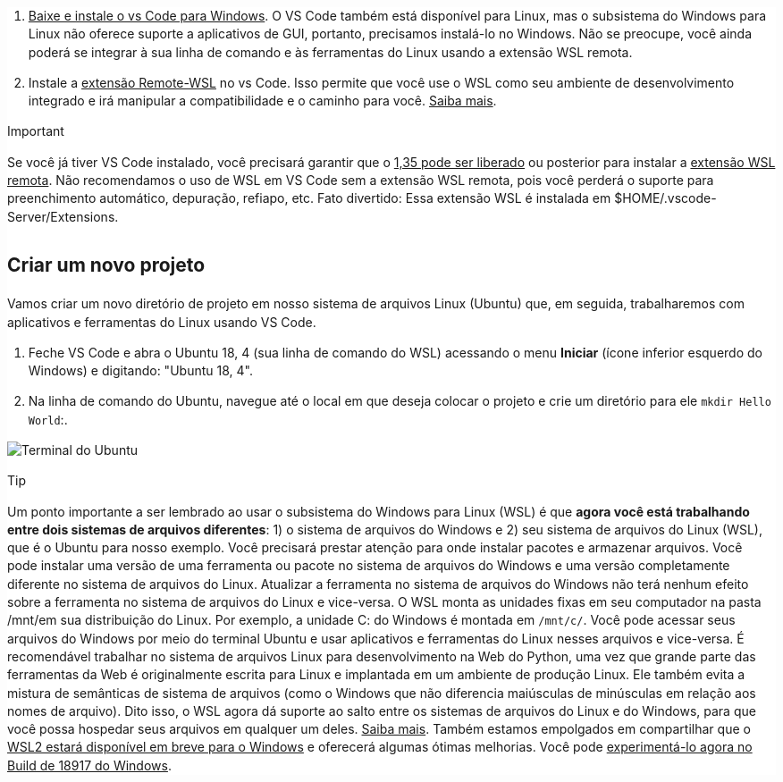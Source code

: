 1. [Baixe e instale o vs Code para Windows](https://code.visualstudio.com). O VS Code também está disponível para Linux, mas o subsistema do Windows para Linux não oferece suporte a aplicativos de GUI, portanto, precisamos instalá-lo no Windows. Não se preocupe, você ainda poderá se integrar à sua linha de comando e às ferramentas do Linux usando a extensão WSL remota.

2. Instale a [extensão Remote-WSL](https://marketplace.visualstudio.com/items?itemName=ms-vscode-remote.remote-wsl) no vs Code. Isso permite que você use o WSL como seu ambiente de desenvolvimento integrado e irá manipular a compatibilidade e o caminho para você. [Saiba mais](https://code.visualstudio.com/docs/remote/remote-overview).

> [!IMPORTANT]
> Se você já tiver VS Code instalado, você precisará garantir que o [1,35 pode ser liberado](https://code.visualstudio.com/updates/v1_35) ou posterior para instalar a [extensão WSL remota](https://marketplace.visualstudio.com/items?itemName=ms-vscode-remote.remote-wsl). Não recomendamos o uso de WSL em VS Code sem a extensão WSL remota, pois você perderá o suporte para preenchimento automático, depuração, refiapo, etc. Fato divertido: Essa extensão WSL é instalada em $HOME/.vscode-Server/Extensions.

## <a name="create-a-new-project"></a>Criar um novo projeto

Vamos criar um novo diretório de projeto em nosso sistema de arquivos Linux (Ubuntu) que, em seguida, trabalharemos com aplicativos e ferramentas do Linux usando VS Code.

1. Feche VS Code e abra o Ubuntu 18, 4 (sua linha de comando do WSL) acessando o menu **Iniciar** (ícone inferior esquerdo do Windows) e digitando: "Ubuntu 18, 4".

2. Na linha de comando do Ubuntu, navegue até o local em que deseja colocar o projeto e crie um diretório para ele `mkdir HelloWorld`:.

![Terminal do Ubuntu](../../images/ubuntu-terminal.png)

> [!TIP]
> Um ponto importante a ser lembrado ao usar o subsistema do Windows para Linux (WSL) é que **agora você está trabalhando entre dois sistemas de arquivos diferentes**: 1) o sistema de arquivos do Windows e 2) seu sistema de arquivos do Linux (WSL), que é o Ubuntu para nosso exemplo. Você precisará prestar atenção para onde instalar pacotes e armazenar arquivos. Você pode instalar uma versão de uma ferramenta ou pacote no sistema de arquivos do Windows e uma versão completamente diferente no sistema de arquivos do Linux. Atualizar a ferramenta no sistema de arquivos do Windows não terá nenhum efeito sobre a ferramenta no sistema de arquivos do Linux e vice-versa. O WSL monta as unidades fixas em seu computador na pasta<drive> /mnt/em sua distribuição do Linux. Por exemplo, a unidade C: do Windows é montada em `/mnt/c/`. Você pode acessar seus arquivos do Windows por meio do terminal Ubuntu e usar aplicativos e ferramentas do Linux nesses arquivos e vice-versa. É recomendável trabalhar no sistema de arquivos Linux para desenvolvimento na Web do Python, uma vez que grande parte das ferramentas da Web é originalmente escrita para Linux e implantada em um ambiente de produção Linux. Ele também evita a mistura de semânticas de sistema de arquivos (como o Windows que não diferencia maiúsculas de minúsculas em relação aos nomes de arquivo). Dito isso, o WSL agora dá suporte ao salto entre os sistemas de arquivos do Linux e do Windows, para que você possa hospedar seus arquivos em qualquer um deles. [Saiba mais](https://devblogs.microsoft.com/commandline/do-not-change-linux-files-using-windows-apps-and-tools/). Também estamos empolgados em compartilhar que o [WSL2 estará disponível em breve para o Windows](https://devblogs.microsoft.com/commandline/wsl-2-is-now-available-in-windows-insiders/) e oferecerá algumas ótimas melhorias. Você pode [experimentá-lo agora no Build de 18917 do Windows](https://docs.microsoft.com/windows/wsl/wsl2-install).
